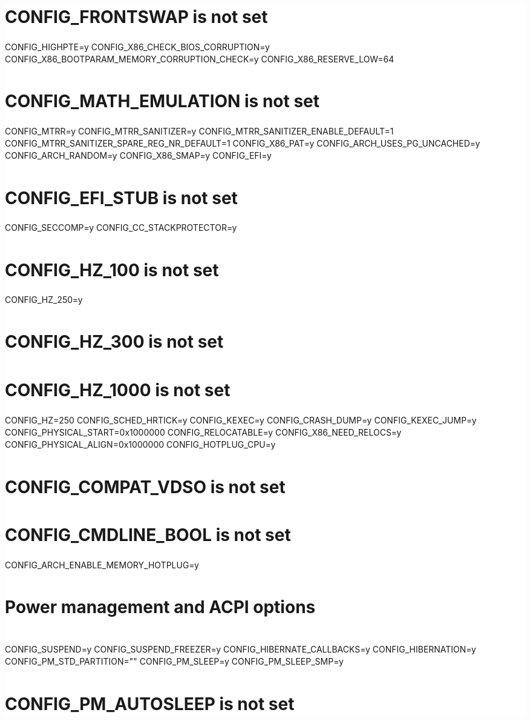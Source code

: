 # CONFIG_FRONTSWAP is not set
CONFIG_HIGHPTE=y
CONFIG_X86_CHECK_BIOS_CORRUPTION=y
CONFIG_X86_BOOTPARAM_MEMORY_CORRUPTION_CHECK=y
CONFIG_X86_RESERVE_LOW=64
# CONFIG_MATH_EMULATION is not set
CONFIG_MTRR=y
CONFIG_MTRR_SANITIZER=y
CONFIG_MTRR_SANITIZER_ENABLE_DEFAULT=1
CONFIG_MTRR_SANITIZER_SPARE_REG_NR_DEFAULT=1
CONFIG_X86_PAT=y
CONFIG_ARCH_USES_PG_UNCACHED=y
CONFIG_ARCH_RANDOM=y
CONFIG_X86_SMAP=y
CONFIG_EFI=y
# CONFIG_EFI_STUB is not set
CONFIG_SECCOMP=y
CONFIG_CC_STACKPROTECTOR=y
# CONFIG_HZ_100 is not set
CONFIG_HZ_250=y
# CONFIG_HZ_300 is not set
# CONFIG_HZ_1000 is not set
CONFIG_HZ=250
CONFIG_SCHED_HRTICK=y
CONFIG_KEXEC=y
CONFIG_CRASH_DUMP=y
CONFIG_KEXEC_JUMP=y
CONFIG_PHYSICAL_START=0x1000000
CONFIG_RELOCATABLE=y
CONFIG_X86_NEED_RELOCS=y
CONFIG_PHYSICAL_ALIGN=0x1000000
CONFIG_HOTPLUG_CPU=y
# CONFIG_COMPAT_VDSO is not set
# CONFIG_CMDLINE_BOOL is not set
CONFIG_ARCH_ENABLE_MEMORY_HOTPLUG=y

#
# Power management and ACPI options
#
CONFIG_SUSPEND=y
CONFIG_SUSPEND_FREEZER=y
CONFIG_HIBERNATE_CALLBACKS=y
CONFIG_HIBERNATION=y
CONFIG_PM_STD_PARTITION=""
CONFIG_PM_SLEEP=y
CONFIG_PM_SLEEP_SMP=y
# CONFIG_PM_AUTOSLEEP is not set